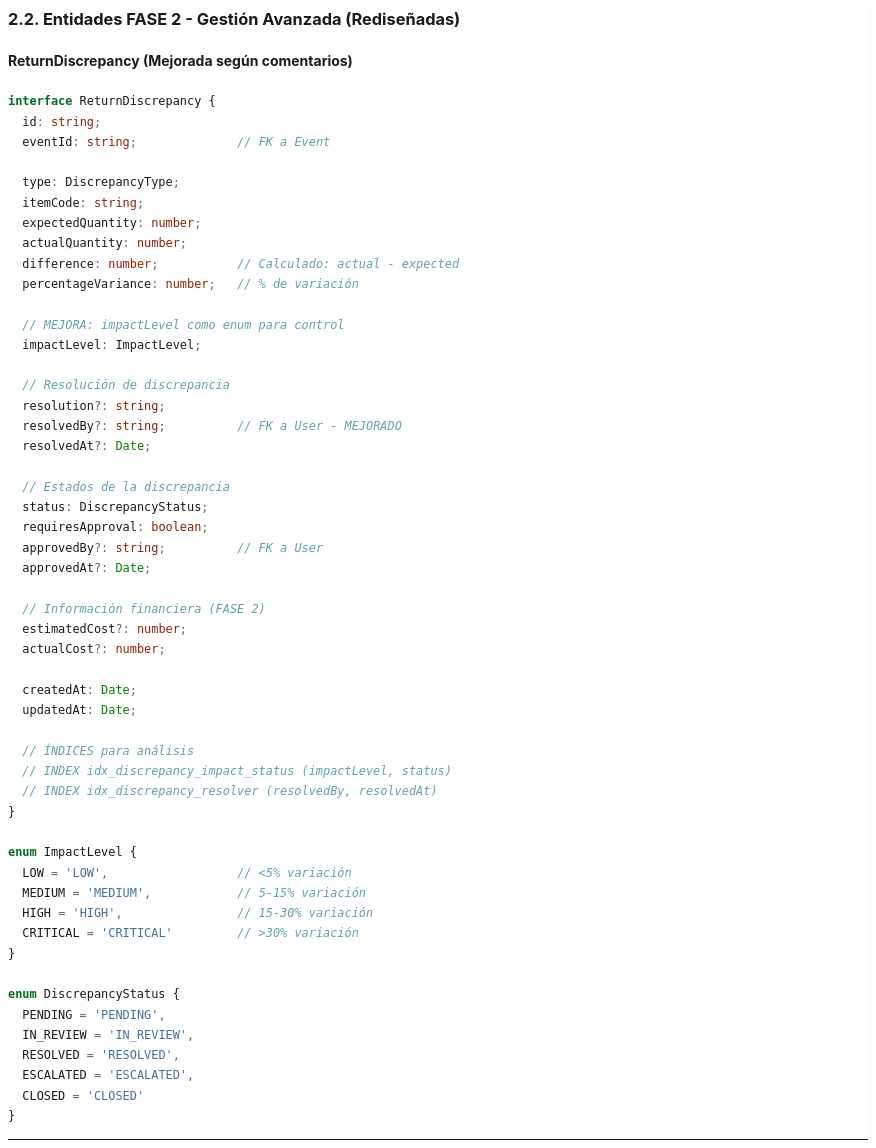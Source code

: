 ### **2.2. Entidades FASE 2 - Gestión Avanzada (Rediseñadas)**

#### **ReturnDiscrepancy (Mejorada según comentarios)**
```typescript
interface ReturnDiscrepancy {
  id: string;
  eventId: string;              // FK a Event
  
  type: DiscrepancyType;
  itemCode: string;
  expectedQuantity: number;
  actualQuantity: number;
  difference: number;           // Calculado: actual - expected
  percentageVariance: number;   // % de variación
  
  // MEJORA: impactLevel como enum para control
  impactLevel: ImpactLevel;
  
  // Resolución de discrepancia
  resolution?: string;
  resolvedBy?: string;          // FK a User - MEJORADO
  resolvedAt?: Date;
  
  // Estados de la discrepancia
  status: DiscrepancyStatus;
  requiresApproval: boolean;
  approvedBy?: string;          // FK a User
  approvedAt?: Date;
  
  // Información financiera (FASE 2)
  estimatedCost?: number;
  actualCost?: number;
  
  createdAt: Date;
  updatedAt: Date;
  
  // ÍNDICES para análisis
  // INDEX idx_discrepancy_impact_status (impactLevel, status)
  // INDEX idx_discrepancy_resolver (resolvedBy, resolvedAt)
}

enum ImpactLevel {
  LOW = 'LOW',                  // <5% variación
  MEDIUM = 'MEDIUM',            // 5-15% variación  
  HIGH = 'HIGH',                // 15-30% variación
  CRITICAL = 'CRITICAL'         // >30% variación
}

enum DiscrepancyStatus {
  PENDING = 'PENDING',
  IN_REVIEW = 'IN_REVIEW',
  RESOLVED = 'RESOLVED',
  ESCALATED = 'ESCALATED',
  CLOSED = 'CLOSED'
}
```

---